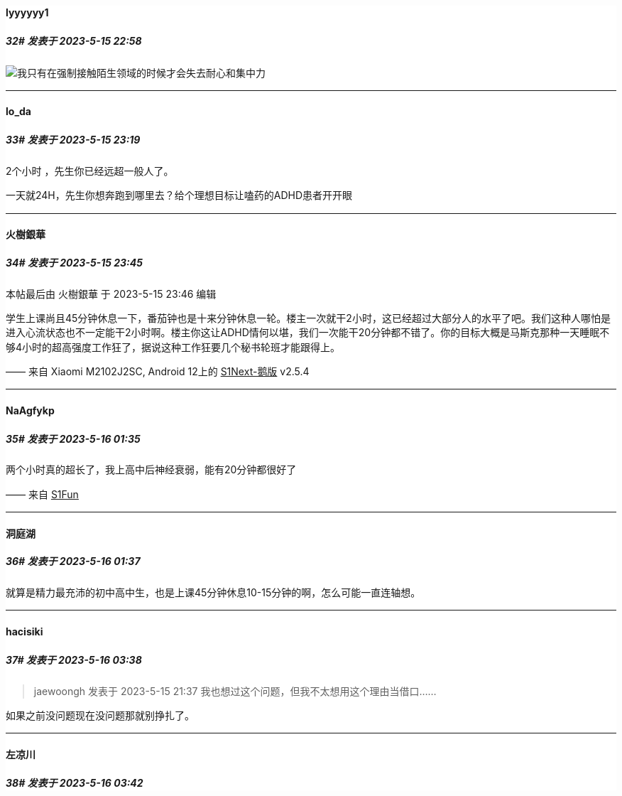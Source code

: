 ####  lyyyyyy1  
##### 32#       发表于 2023-5-15 22:58

<img src="https://static.saraba1st.com/image/smiley/face2017/001.png" referrerpolicy="no-referrer">我只有在强制接触陌生领域的时候才会失去耐心和集中力

*****

####  lo_da  
##### 33#       发表于 2023-5-15 23:19

2个小时 ，先生你已经远超一般人了。

一天就24H，先生你想奔跑到哪里去？给个理想目标让嗑药的ADHD患者开开眼

*****

####  火樹銀華  
##### 34#       发表于 2023-5-15 23:45

 本帖最后由 火樹銀華 于 2023-5-15 23:46 编辑 

学生上课尚且45分钟休息一下，番茄钟也是十来分钟休息一轮。楼主一次就干2小时，这已经超过大部分人的水平了吧。我们这种人哪怕是进入心流状态也不一定能干2小时啊。楼主你这让ADHD情何以堪，我们一次能干20分钟都不错了。你的目标大概是马斯克那种一天睡眠不够4小时的超高强度工作狂了，据说这种工作狂要几个秘书轮班才能跟得上。

—— 来自 Xiaomi M2102J2SC, Android 12上的 [S1Next-鹅版](https://github.com/ykrank/S1-Next/releases) v2.5.4

*****

####  NaAgfykp  
##### 35#       发表于 2023-5-16 01:35

两个小时真的超长了，我上高中后神经衰弱，能有20分钟都很好了

—— 来自 [S1Fun](https://s1fun.koalcat.com)

*****

####  洞庭湖  
##### 36#       发表于 2023-5-16 01:37

就算是精力最充沛的初中高中生，也是上课45分钟休息10-15分钟的啊，怎么可能一直连轴想。

*****

####  hacisiki  
##### 37#       发表于 2023-5-16 03:38

<blockquote>jaewoongh 发表于 2023-5-15 21:37
我也想过这个问题，但我不太想用这个理由当借口……</blockquote>
如果之前没问题现在没问题那就别挣扎了。

*****

####  左凉川  
##### 38#       发表于 2023-5-16 03:42
